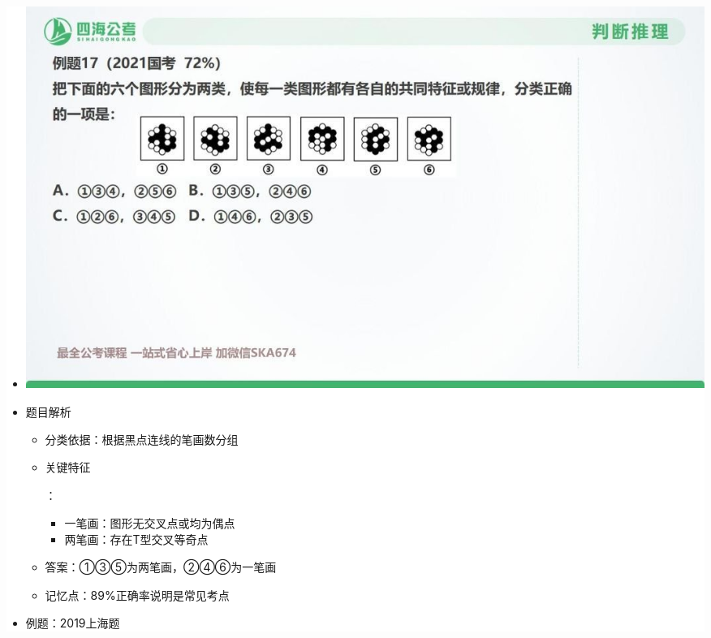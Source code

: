   - ![img](../public/%E5%88%A4%E6%96%AD%E6%8E%A8%E7%90%86/%E5%9B%BE%E6%8E%A820250730/d6756fb07m35ad0ce0217456b08bcd5c.jpeg)

  - 题目解析

    - 分类依据：根据黑点连线的笔画数分组

    - 关键特征

      ：

      - 一笔画：图形无交叉点或均为偶点
      - 两笔画：存在T型交叉等奇点

    - 答案：①③⑤为两笔画，②④⑥为一笔画

    - 记忆点：89%正确率说明是常见考点

- 例题：2019上海题
